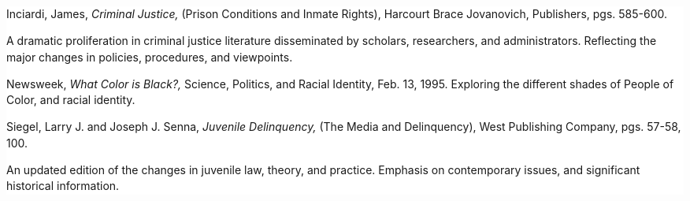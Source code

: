 Inciardi, James,
<i>
Criminal Justice,
</i>
(Prison Conditions and Inmate Rights), Harcourt Brace Jovanovich, Publishers, pgs. 585-600.
<p>
A dramatic proliferation in criminal justice literature disseminated by scholars, researchers, and administrators. Reflecting the major changes in policies, procedures, and viewpoints.
</p>
<p>
Newsweek,
<i>
What Color is Black?,
</i>
Science, Politics, and Racial Identity, Feb. 13, 1995. Exploring the different shades of People of Color, and racial identity.
</p>
<p>
Siegel, Larry J. and Joseph J. Senna,
<i>
Juvenile Delinquency,
</i>
(The Media and Delinquency), West Publishing Company, pgs. 57-58, 100.
</p>
<p>
An updated edition of the changes in juvenile law, theory, and practice. Emphasis on contemporary issues, and significant historical information.
</p>
</body>
